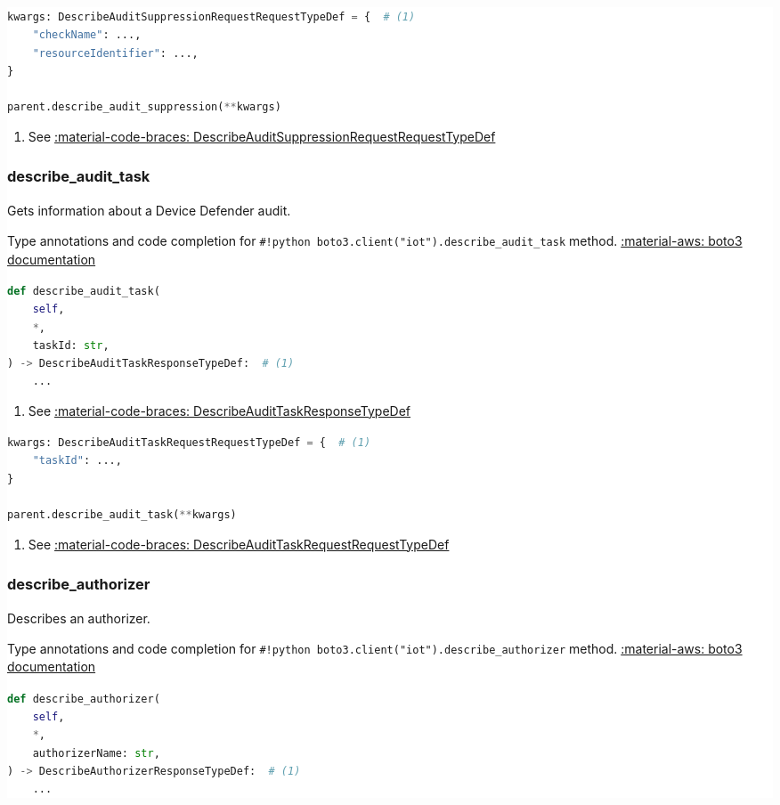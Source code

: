 
```python title="Usage example with kwargs"
kwargs: DescribeAuditSuppressionRequestRequestTypeDef = {  # (1)
    "checkName": ...,
    "resourceIdentifier": ...,
}

parent.describe_audit_suppression(**kwargs)
```

1. See [:material-code-braces: DescribeAuditSuppressionRequestRequestTypeDef](./type_defs.md#describeauditsuppressionrequestrequesttypedef) 

### describe\_audit\_task

Gets information about a Device Defender audit.

Type annotations and code completion for `#!python boto3.client("iot").describe_audit_task` method.
[:material-aws: boto3 documentation](https://boto3.amazonaws.com/v1/documentation/api/latest/reference/services/iot.html#IoT.Client.describe_audit_task)

```python title="Method definition"
def describe_audit_task(
    self,
    *,
    taskId: str,
) -> DescribeAuditTaskResponseTypeDef:  # (1)
    ...
```

1. See [:material-code-braces: DescribeAuditTaskResponseTypeDef](./type_defs.md#describeaudittaskresponsetypedef) 


```python title="Usage example with kwargs"
kwargs: DescribeAuditTaskRequestRequestTypeDef = {  # (1)
    "taskId": ...,
}

parent.describe_audit_task(**kwargs)
```

1. See [:material-code-braces: DescribeAuditTaskRequestRequestTypeDef](./type_defs.md#describeaudittaskrequestrequesttypedef) 

### describe\_authorizer

Describes an authorizer.

Type annotations and code completion for `#!python boto3.client("iot").describe_authorizer` method.
[:material-aws: boto3 documentation](https://boto3.amazonaws.com/v1/documentation/api/latest/reference/services/iot.html#IoT.Client.describe_authorizer)

```python title="Method definition"
def describe_authorizer(
    self,
    *,
    authorizerName: str,
) -> DescribeAuthorizerResponseTypeDef:  # (1)
    ...
```
